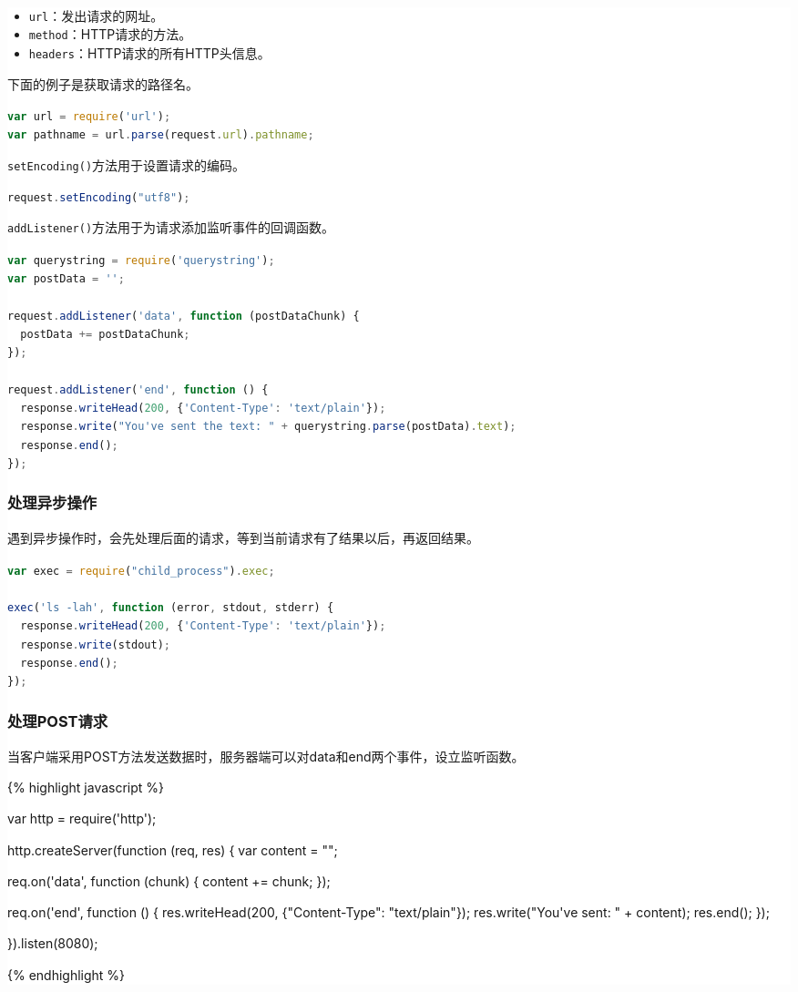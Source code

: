 - `url`：发出请求的网址。
- `method`：HTTP请求的方法。
- `headers`：HTTP请求的所有HTTP头信息。

下面的例子是获取请求的路径名。

```javascript
var url = require('url');
var pathname = url.parse(request.url).pathname;
```

`setEncoding()`方法用于设置请求的编码。

```javascript
request.setEncoding("utf8");
```

`addListener()`方法用于为请求添加监听事件的回调函数。

```javascript
var querystring = require('querystring');
var postData = '';

request.addListener('data', function (postDataChunk) {
  postData += postDataChunk;
});

request.addListener('end', function () {
  response.writeHead(200, {'Content-Type': 'text/plain'});
  response.write("You've sent the text: " + querystring.parse(postData).text);
  response.end();
});
```

### 处理异步操作

遇到异步操作时，会先处理后面的请求，等到当前请求有了结果以后，再返回结果。

```javascript
var exec = require("child_process").exec;

exec('ls -lah', function (error, stdout, stderr) {
  response.writeHead(200, {'Content-Type': 'text/plain'});
  response.write(stdout);
  response.end();
});
```

### 处理POST请求

当客户端采用POST方法发送数据时，服务器端可以对data和end两个事件，设立监听函数。

{% highlight javascript %}

var http = require('http');

http.createServer(function (req, res) {
  var content = "";

  req.on('data', function (chunk) {
    content += chunk;
  });

  req.on('end', function () {
    res.writeHead(200, {"Content-Type": "text/plain"});
    res.write("You've sent: " + content);
    res.end();
  });

}).listen(8080);

{% endhighlight %}